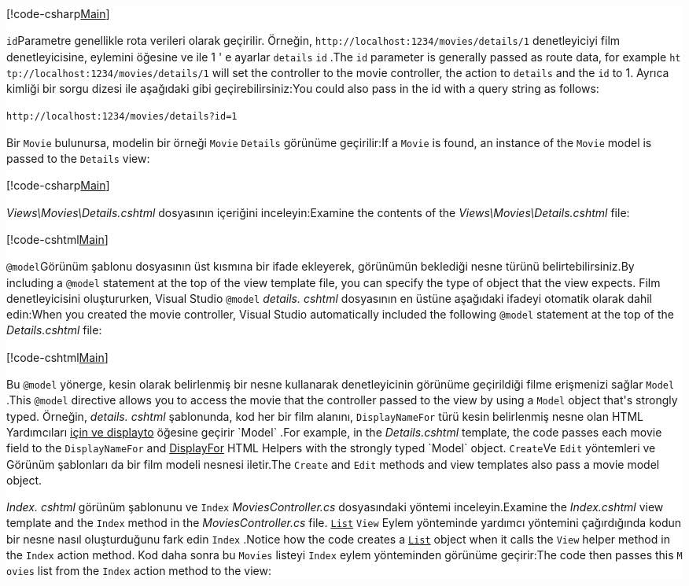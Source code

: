 [!code-csharp[Main](accessing-your-models-data-from-a-controller/samples/sample3.cs)]

<span data-ttu-id="82b1a-149">`id`Parametre genellikle rota verileri olarak geçirilir. Örneğin, `http://localhost:1234/movies/details/1` denetleyiciyi film denetleyicisine, eylemini öğesine ve ile 1 ' e ayarlar `details` `id` .</span><span class="sxs-lookup"><span data-stu-id="82b1a-149">The `id` parameter is generally passed as route data, for example `http://localhost:1234/movies/details/1` will set the controller to the movie controller, the action to `details` and the `id` to 1.</span></span> <span data-ttu-id="82b1a-150">Ayrıca kimliği bir sorgu dizesi ile aşağıdaki gibi geçirebilirsiniz:</span><span class="sxs-lookup"><span data-stu-id="82b1a-150">You could also pass in the id with a query string as follows:</span></span>

`http://localhost:1234/movies/details?id=1`

<span data-ttu-id="82b1a-151">Bir `Movie` bulunursa, modelin bir örneği `Movie` `Details` görünüme geçirilir:</span><span class="sxs-lookup"><span data-stu-id="82b1a-151">If a `Movie` is found, an instance of the `Movie` model is passed to the `Details` view:</span></span>

[!code-csharp[Main](accessing-your-models-data-from-a-controller/samples/sample4.cs)]

<span data-ttu-id="82b1a-152">*Views\Movies\Details.cshtml* dosyasının içeriğini inceleyin:</span><span class="sxs-lookup"><span data-stu-id="82b1a-152">Examine the contents of the *Views\Movies\Details.cshtml* file:</span></span>

[!code-cshtml[Main](accessing-your-models-data-from-a-controller/samples/sample5.cshtml?highlight=1-2)]

<span data-ttu-id="82b1a-153">`@model`Görünüm şablonu dosyasının üst kısmına bir ifade ekleyerek, görünümün beklediği nesne türünü belirtebilirsiniz.</span><span class="sxs-lookup"><span data-stu-id="82b1a-153">By including a `@model` statement at the top of the view template file, you can specify the type of object that the view expects.</span></span> <span data-ttu-id="82b1a-154">Film denetleyicisini oluştururken, Visual Studio `@model` *details. cshtml* dosyasının en üstüne aşağıdaki ifadeyi otomatik olarak dahil edin:</span><span class="sxs-lookup"><span data-stu-id="82b1a-154">When you created the movie controller, Visual Studio automatically included the following `@model` statement at the top of the *Details.cshtml* file:</span></span>

[!code-cshtml[Main](accessing-your-models-data-from-a-controller/samples/sample6.cshtml)]

<span data-ttu-id="82b1a-155">Bu `@model` yönerge, kesin olarak belirlenmiş bir nesne kullanarak denetleyicinin görünüme geçirildiği filme erişmenizi sağlar `Model` .</span><span class="sxs-lookup"><span data-stu-id="82b1a-155">This `@model` directive allows you to access the movie that the controller passed to the view by using a `Model` object that's strongly typed.</span></span> <span data-ttu-id="82b1a-156">Örneğin, *details. cshtml* şablonunda, kod her bir film alanını, `DisplayNameFor` türü kesin belirlenmiş nesne olan HTML Yardımcıları [için ve displayto](https://msdn.microsoft.com/library/system.web.mvc.html.displayextensions.displayfor(VS.98).aspx) öğesine geçirir `Model` .</span><span class="sxs-lookup"><span data-stu-id="82b1a-156">For example, in the *Details.cshtml* template, the code passes each movie field to the `DisplayNameFor` and [DisplayFor](https://msdn.microsoft.com/library/system.web.mvc.html.displayextensions.displayfor(VS.98).aspx) HTML Helpers with the strongly typed `Model` object.</span></span> <span data-ttu-id="82b1a-157">`Create`Ve `Edit` yöntemleri ve Görünüm şablonları da bir film modeli nesnesi iletir.</span><span class="sxs-lookup"><span data-stu-id="82b1a-157">The `Create` and `Edit` methods and view templates also pass a movie model object.</span></span>

<span data-ttu-id="82b1a-158">*Index. cshtml* görünüm şablonunu ve `Index` *MoviesController.cs* dosyasındaki yöntemi inceleyin.</span><span class="sxs-lookup"><span data-stu-id="82b1a-158">Examine the *Index.cshtml* view template and the `Index` method in the *MoviesController.cs* file.</span></span> <span data-ttu-id="82b1a-159">[`List`](https://msdn.microsoft.com/library/6sh2ey19.aspx) `View` Eylem yönteminde yardımcı yöntemini çağırdığında kodun bir nesne nasıl oluşturduğunu fark edin `Index` .</span><span class="sxs-lookup"><span data-stu-id="82b1a-159">Notice how the code creates a [`List`](https://msdn.microsoft.com/library/6sh2ey19.aspx) object when it calls the `View` helper method in the `Index` action method.</span></span> <span data-ttu-id="82b1a-160">Kod daha sonra bu `Movies` listeyi `Index` eylem yönteminden görünüme geçirir:</span><span class="sxs-lookup"><span data-stu-id="82b1a-160">The code then passes this `Movies` list from the `Index` action method to the view:</span></span>
